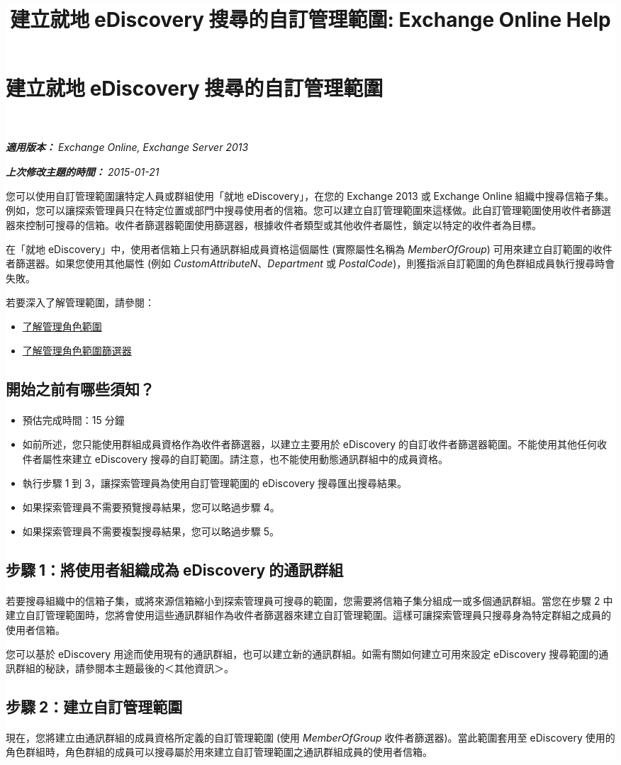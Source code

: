 ﻿---
title: '建立就地 eDiscovery 搜尋的自訂管理範圍: Exchange Online Help'
TOCTitle: 建立就地 eDiscovery 搜尋的自訂管理範圍
ms:assetid: 1543aefe-3709-402c-b9cd-c11fe898aad1
ms:mtpsurl: https://technet.microsoft.com/zh-tw/library/Dn741464(v=EXCHG.150)
ms:contentKeyID: 62219743
ms.date: 05/23/2018
mtps_version: v=EXCHG.150
ms.translationtype: MT
---

# 建立就地 eDiscovery 搜尋的自訂管理範圍

 

_**適用版本：** Exchange Online, Exchange Server 2013_

_**上次修改主題的時間：** 2015-01-21_

您可以使用自訂管理範圍讓特定人員或群組使用「就地 eDiscovery」，在您的 Exchange 2013 或 Exchange Online 組織中搜尋信箱子集。例如，您可以讓探索管理員只在特定位置或部門中搜尋使用者的信箱。您可以建立自訂管理範圍來這樣做。此自訂管理範圍使用收件者篩選器來控制可搜尋的信箱。收件者篩選器範圍使用篩選器，根據收件者類型或其他收件者屬性，鎖定以特定的收件者為目標。

在「就地 eDiscovery」中，使用者信箱上只有通訊群組成員資格這個屬性 (實際屬性名稱為 *MemberOfGroup*) 可用來建立自訂範圍的收件者篩選器。如果您使用其他屬性 (例如 *CustomAttributeN*、*Department* 或 *PostalCode*)，則獲指派自訂範圍的角色群組成員執行搜尋時會失敗。

若要深入了解管理範圍，請參閱：

  - [了解管理角色範圍](understanding-management-role-scopes-exchange-2013-help.md)

  - [了解管理角色範圍篩選器](understanding-management-role-scope-filters-exchange-2013-help.md)

## 開始之前有哪些須知？

  - 預估完成時間：15 分鐘

  - 如前所述，您只能使用群組成員資格作為收件者篩選器，以建立主要用於 eDiscovery 的自訂收件者篩選器範圍。不能使用其他任何收件者屬性來建立 eDiscovery 搜尋的自訂範圍。請注意，也不能使用動態通訊群組中的成員資格。

  - 執行步驟 1 到 3，讓探索管理員為使用自訂管理範圍的 eDiscovery 搜尋匯出搜尋結果。

  - 如果探索管理員不需要預覽搜尋結果，您可以略過步驟 4。

  - 如果探索管理員不需要複製搜尋結果，您可以略過步驟 5。

## 步驟 1：將使用者組織成為 eDiscovery 的通訊群組

若要搜尋組織中的信箱子集，或將來源信箱縮小到探索管理員可搜尋的範圍，您需要將信箱子集分組成一或多個通訊群組。當您在步驟 2 中建立自訂管理範圍時，您將會使用這些通訊群組作為收件者篩選器來建立自訂管理範圍。這樣可讓探索管理員只搜尋身為特定群組之成員的使用者信箱。

您可以基於 eDiscovery 用途而使用現有的通訊群組，也可以建立新的通訊群組。如需有關如何建立可用來設定 eDiscovery 搜尋範圍的通訊群組的秘訣，請參閱本主題最後的＜其他資訊＞。

## 步驟 2：建立自訂管理範圍

現在，您將建立由通訊群組的成員資格所定義的自訂管理範圍 (使用 *MemberOfGroup* 收件者篩選器)。當此範圍套用至 eDiscovery 使用的角色群組時，角色群組的成員可以搜尋屬於用來建立自訂管理範圍之通訊群組成員的使用者信箱。
